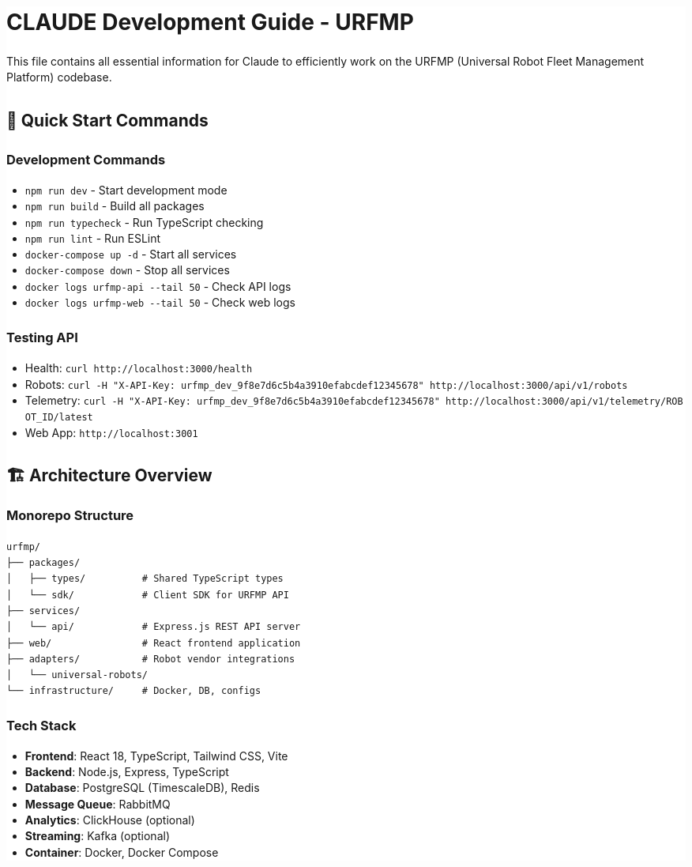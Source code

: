 # CLAUDE Development Guide - URFMP

This file contains all essential information for Claude to efficiently work on the URFMP (Universal Robot Fleet Management Platform) codebase.

## 🚀 Quick Start Commands

### Development Commands

- `npm run dev` - Start development mode
- `npm run build` - Build all packages
- `npm run typecheck` - Run TypeScript checking
- `npm run lint` - Run ESLint
- `docker-compose up -d` - Start all services
- `docker-compose down` - Stop all services
- `docker logs urfmp-api --tail 50` - Check API logs
- `docker logs urfmp-web --tail 50` - Check web logs

### Testing API

- Health: `curl http://localhost:3000/health`
- Robots: `curl -H "X-API-Key: urfmp_dev_9f8e7d6c5b4a3910efabcdef12345678" http://localhost:3000/api/v1/robots`
- Telemetry: `curl -H "X-API-Key: urfmp_dev_9f8e7d6c5b4a3910efabcdef12345678" http://localhost:3000/api/v1/telemetry/ROBOT_ID/latest`
- Web App: `http://localhost:3001`

## 🏗️ Architecture Overview

### Monorepo Structure

```
urfmp/
├── packages/
│   ├── types/          # Shared TypeScript types
│   └── sdk/            # Client SDK for URFMP API
├── services/
│   └── api/            # Express.js REST API server
├── web/                # React frontend application
├── adapters/           # Robot vendor integrations
│   └── universal-robots/
└── infrastructure/     # Docker, DB, configs
```

### Tech Stack

- **Frontend**: React 18, TypeScript, Tailwind CSS, Vite
- **Backend**: Node.js, Express, TypeScript
- **Database**: PostgreSQL (TimescaleDB), Redis
- **Message Queue**: RabbitMQ
- **Analytics**: ClickHouse (optional)
- **Streaming**: Kafka (optional)
- **Container**: Docker, Docker Compose
